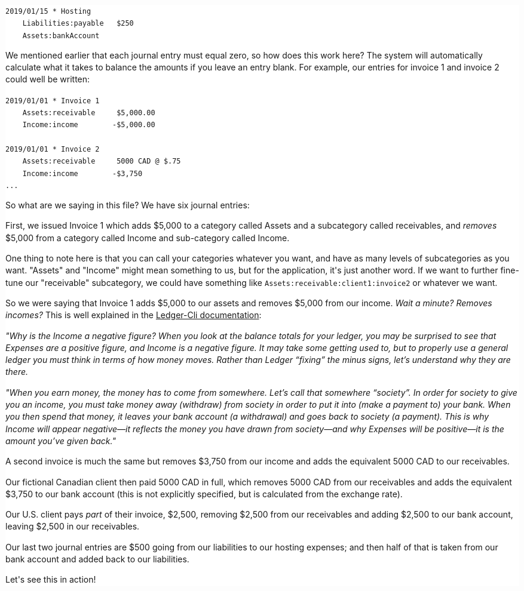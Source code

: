     2019/01/15 * Hosting
        Liabilities:payable   $250
        Assets:bankAccount

We mentioned earlier that each journal entry must equal zero, so how does this work here? The system will automatically calculate what it takes to balance the amounts if you leave an entry blank. For example, our entries for invoice 1 and invoice 2 could well be written:

    2019/01/01 * Invoice 1
        Assets:receivable     $5,000.00
        Income:income        -$5,000.00

    2019/01/01 * Invoice 2
        Assets:receivable     5000 CAD @ $.75
        Income:income        -$3,750
    ...

So what are we saying in this file? We have six journal entries:

First, we issued Invoice 1 which adds $5,000 to a category called Assets and a subcategory called receivables, and _removes_ $5,000 from a category called Income and sub-category called Income.

One thing to note here is that you can call your categories whatever you want, and have as many levels of subcategories as you want. "Assets" and "Income" might mean something to us, but for the application, it's just another word. If we want to further fine-tune our "receivable" subcategory, we could have something like `Assets:receivable:client1:invoice2` or whatever we want.

So we were saying that Invoice 1 adds $5,000 to our assets and removes $5,000 from our income. _Wait a minute? Removes incomes?_  This is well explained in the [Ledger-Cli documentation](https://www.ledger-cli.org/3.0/doc/ledger3.html):

_"Why is the Income a negative figure? When you look at the balance totals for your ledger, you may be surprised to see that Expenses are a positive figure, and Income is a negative figure. It may take some getting used to, but to properly use a general ledger you must think in terms of how money moves. Rather than Ledger “fixing” the minus signs, let’s understand why they are there._

_"When you earn money, the money has to come from somewhere. Let’s call that somewhere “society”. In order for society to give you an income, you must take money away (withdraw) from society in order to put it into (make a payment to) your bank. When you then spend that money, it leaves your bank account (a withdrawal) and goes back to society (a payment). This is why Income will appear negative—it reflects the money you have drawn from society—and why Expenses will be positive—it is the amount you’ve given back."_

A second invoice is much the same but removes $3,750 from our income and adds the equivalent 5000 CAD to our receivables.

Our fictional Canadian client then paid 5000 CAD in full, which removes 5000 CAD from our receivables and adds the equivalent $3,750 to our bank account (this is not explicitly specified, but is calculated from the exchange rate).

Our U.S. client pays _part_ of their invoice, $2,500, removing $2,500 from our receivables and adding $2,500 to our bank account, leaving $2,500 in our receivables.

Our last two journal entries are $500 going from our liabilities to our hosting expenses; and then half of that is taken from our bank account and added back to our liabilities.

Let's see this in action!
